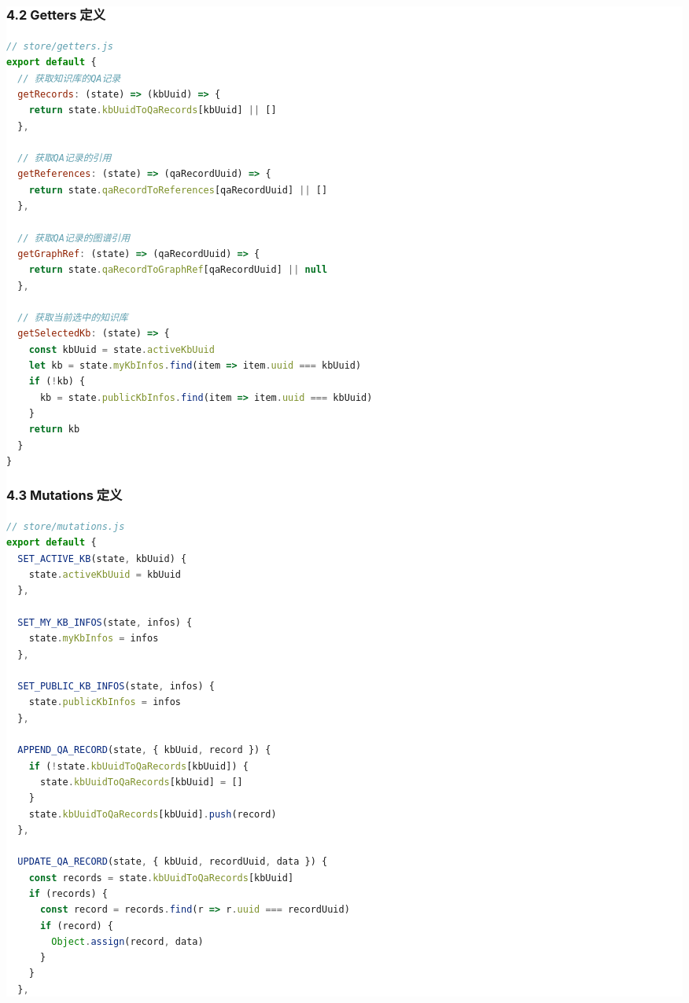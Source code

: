 ### 4.2 Getters 定义
```javascript
// store/getters.js
export default {
  // 获取知识库的QA记录
  getRecords: (state) => (kbUuid) => {
    return state.kbUuidToQaRecords[kbUuid] || []
  },

  // 获取QA记录的引用
  getReferences: (state) => (qaRecordUuid) => {
    return state.qaRecordToReferences[qaRecordUuid] || []
  },

  // 获取QA记录的图谱引用
  getGraphRef: (state) => (qaRecordUuid) => {
    return state.qaRecordToGraphRef[qaRecordUuid] || null
  },

  // 获取当前选中的知识库
  getSelectedKb: (state) => {
    const kbUuid = state.activeKbUuid
    let kb = state.myKbInfos.find(item => item.uuid === kbUuid)
    if (!kb) {
      kb = state.publicKbInfos.find(item => item.uuid === kbUuid)
    }
    return kb
  }
}
```

### 4.3 Mutations 定义
```javascript
// store/mutations.js
export default {
  SET_ACTIVE_KB(state, kbUuid) {
    state.activeKbUuid = kbUuid
  },

  SET_MY_KB_INFOS(state, infos) {
    state.myKbInfos = infos
  },

  SET_PUBLIC_KB_INFOS(state, infos) {
    state.publicKbInfos = infos
  },

  APPEND_QA_RECORD(state, { kbUuid, record }) {
    if (!state.kbUuidToQaRecords[kbUuid]) {
      state.kbUuidToQaRecords[kbUuid] = []
    }
    state.kbUuidToQaRecords[kbUuid].push(record)
  },

  UPDATE_QA_RECORD(state, { kbUuid, recordUuid, data }) {
    const records = state.kbUuidToQaRecords[kbUuid]
    if (records) {
      const record = records.find(r => r.uuid === recordUuid)
      if (record) {
        Object.assign(record, data)
      }
    }
  },
```